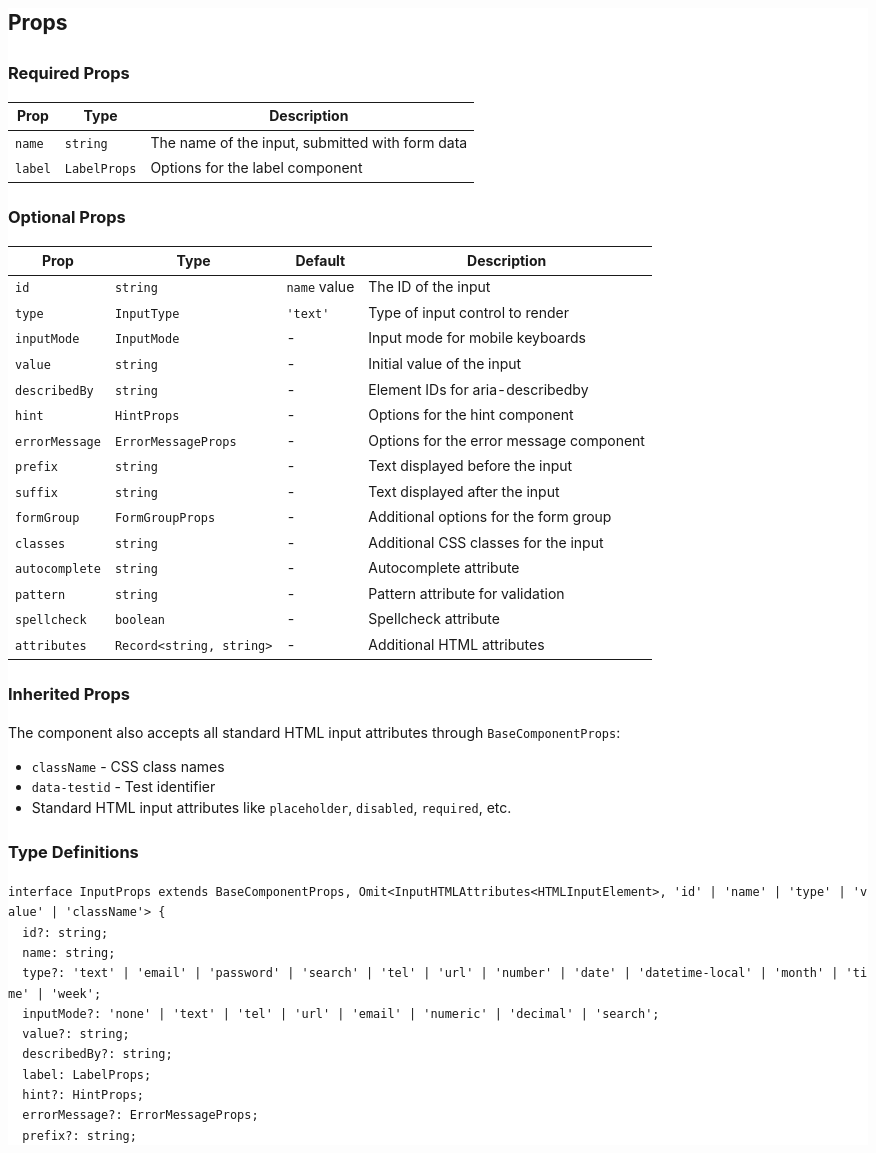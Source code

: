 ## Props

### Required Props

| Prop | Type | Description |
|------|------|-------------|
| `name` | `string` | The name of the input, submitted with form data |
| `label` | `LabelProps` | Options for the label component |

### Optional Props

| Prop | Type | Default | Description |
|------|------|---------|-------------|
| `id` | `string` | `name` value | The ID of the input |
| `type` | `InputType` | `'text'` | Type of input control to render |
| `inputMode` | `InputMode` | - | Input mode for mobile keyboards |
| `value` | `string` | - | Initial value of the input |
| `describedBy` | `string` | - | Element IDs for aria-describedby |
| `hint` | `HintProps` | - | Options for the hint component |
| `errorMessage` | `ErrorMessageProps` | - | Options for the error message component |
| `prefix` | `string` | - | Text displayed before the input |
| `suffix` | `string` | - | Text displayed after the input |
| `formGroup` | `FormGroupProps` | - | Additional options for the form group |
| `classes` | `string` | - | Additional CSS classes for the input |
| `autocomplete` | `string` | - | Autocomplete attribute |
| `pattern` | `string` | - | Pattern attribute for validation |
| `spellcheck` | `boolean` | - | Spellcheck attribute |
| `attributes` | `Record<string, string>` | - | Additional HTML attributes |

### Inherited Props

The component also accepts all standard HTML input attributes through `BaseComponentProps`:
- `className` - CSS class names
- `data-testid` - Test identifier  
- Standard HTML input attributes like `placeholder`, `disabled`, `required`, etc.

### Type Definitions

```tsx
interface InputProps extends BaseComponentProps, Omit<InputHTMLAttributes<HTMLInputElement>, 'id' | 'name' | 'type' | 'value' | 'className'> {
  id?: string;
  name: string;
  type?: 'text' | 'email' | 'password' | 'search' | 'tel' | 'url' | 'number' | 'date' | 'datetime-local' | 'month' | 'time' | 'week';
  inputMode?: 'none' | 'text' | 'tel' | 'url' | 'email' | 'numeric' | 'decimal' | 'search';
  value?: string;
  describedBy?: string;
  label: LabelProps;
  hint?: HintProps;
  errorMessage?: ErrorMessageProps;
  prefix?: string;
```